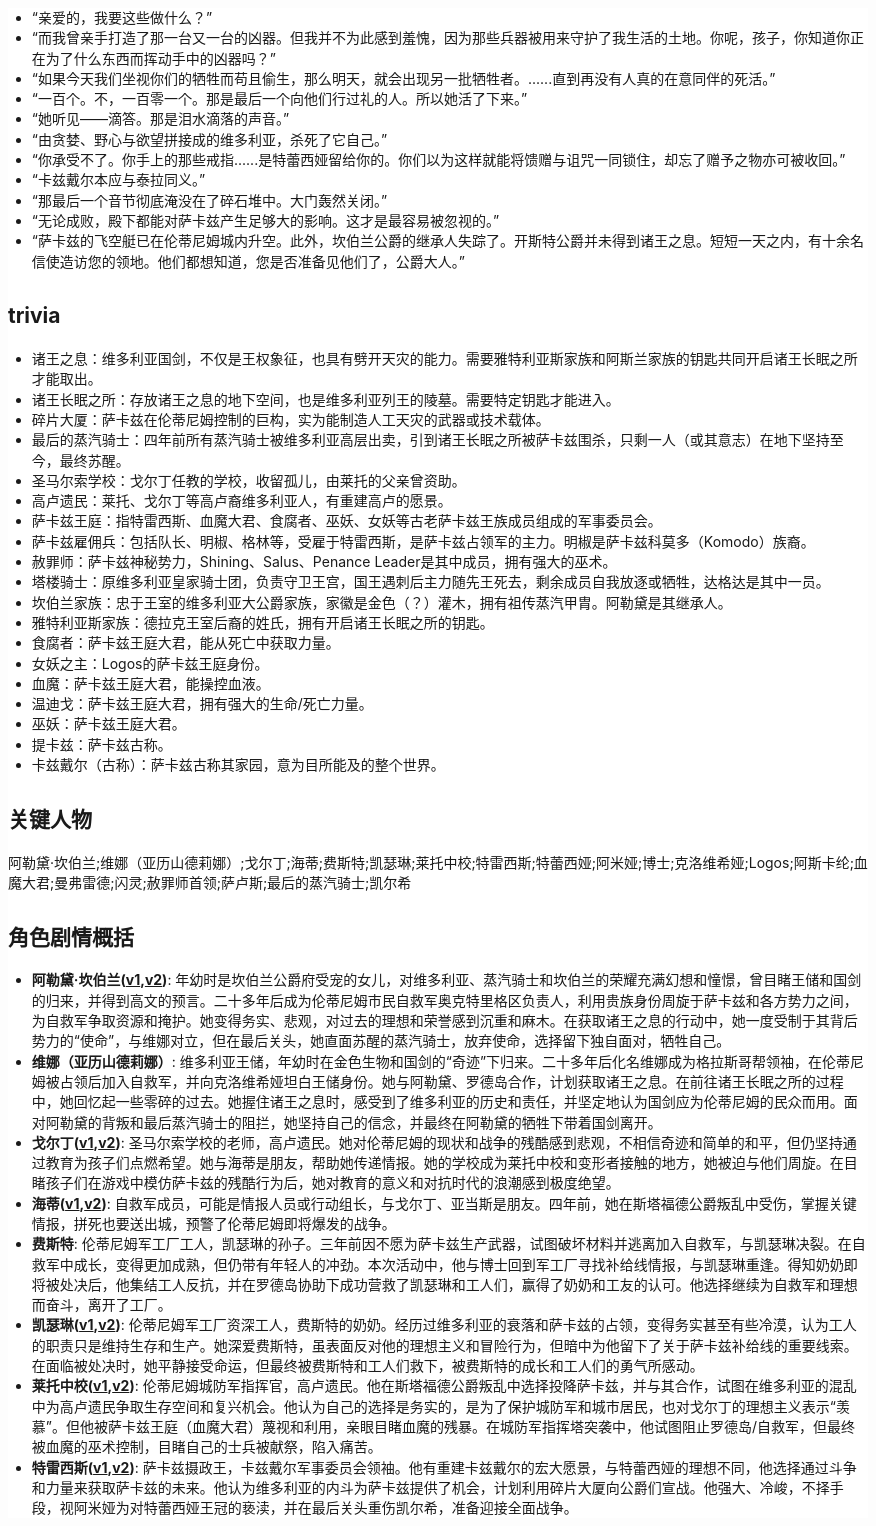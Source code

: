 *   “亲爱的，我要这些做什么？”
*   “而我曾亲手打造了那一台又一台的凶器。但我并不为此感到羞愧，因为那些兵器被用来守护了我生活的土地。你呢，孩子，你知道你正在为了什么东西而挥动手中的凶器吗？”
*   “如果今天我们坐视你们的牺牲而苟且偷生，那么明天，就会出现另一批牺牲者。......直到再没有人真的在意同伴的死活。”
*   “一百个。不，一百零一个。那是最后一个向他们行过礼的人。所以她活了下来。”
*   “她听见——滴答。那是泪水滴落的声音。”
*   “由贪婪、野心与欲望拼接成的维多利亚，杀死了它自己。”
*   “你承受不了。你手上的那些戒指......是特蕾西娅留给你的。你们以为这样就能将馈赠与诅咒一同锁住，却忘了赠予之物亦可被收回。”
*   “卡兹戴尔本应与泰拉同义。”
*   “那最后一个音节彻底淹没在了碎石堆中。大门轰然关闭。”
*   “无论成败，殿下都能对萨卡兹产生足够大的影响。这才是最容易被忽视的。”
*   “萨卡兹的飞空艇已在伦蒂尼姆城内升空。此外，坎伯兰公爵的继承人失踪了。开斯特公爵并未得到诸王之息。短短一天之内，有十余名信使造访您的领地。他们都想知道，您是否准备见他们了，公爵大人。”
## trivia
*   诸王之息：维多利亚国剑，不仅是王权象征，也具有劈开天灾的能力。需要雅特利亚斯家族和阿斯兰家族的钥匙共同开启诸王长眠之所才能取出。
*   诸王长眠之所：存放诸王之息的地下空间，也是维多利亚列王的陵墓。需要特定钥匙才能进入。
*   碎片大厦：萨卡兹在伦蒂尼姆控制的巨构，实为能制造人工天灾的武器或技术载体。
*   最后的蒸汽骑士：四年前所有蒸汽骑士被维多利亚高层出卖，引到诸王长眠之所被萨卡兹围杀，只剩一人（或其意志）在地下坚持至今，最终苏醒。
*   圣马尔索学校：戈尔丁任教的学校，收留孤儿，由莱托的父亲曾资助。
*   高卢遗民：莱托、戈尔丁等高卢裔维多利亚人，有重建高卢的愿景。
*   萨卡兹王庭：指特雷西斯、血魔大君、食腐者、巫妖、女妖等古老萨卡兹王族成员组成的军事委员会。
*   萨卡兹雇佣兵：包括队长、明椒、格林等，受雇于特雷西斯，是萨卡兹占领军的主力。明椒是萨卡兹科莫多（Komodo）族裔。
*   赦罪师：萨卡兹神秘势力，Shining、Salus、Penance Leader是其中成员，拥有强大的巫术。
*   塔楼骑士：原维多利亚皇家骑士团，负责守卫王宫，国王遇刺后主力随先王死去，剩余成员自我放逐或牺牲，达格达是其中一员。
*   坎伯兰家族：忠于王室的维多利亚大公爵家族，家徽是金色（？）灌木，拥有祖传蒸汽甲胄。阿勒黛是其继承人。
*   雅特利亚斯家族：德拉克王室后裔的姓氏，拥有开启诸王长眠之所的钥匙。
*   食腐者：萨卡兹王庭大君，能从死亡中获取力量。
*   女妖之主：Logos的萨卡兹王庭身份。
*   血魔：萨卡兹王庭大君，能操控血液。
*   温迪戈：萨卡兹王庭大君，拥有强大的生命/死亡力量。
*   巫妖：萨卡兹王庭大君。
*   提卡兹：萨卡兹古称。
*   卡兹戴尔（古称）：萨卡兹古称其家园，意为目所能及的整个世界。
## 关键人物
阿勒黛·坎伯兰;维娜（亚历山德莉娜）;戈尔丁;海蒂;费斯特;凯瑟琳;莱托中校;特雷西斯;特蕾西娅;阿米娅;博士;克洛维希娅;Logos;阿斯卡纶;血魔大君;曼弗雷德;闪灵;赦罪师首领;萨卢斯;最后的蒸汽骑士;凯尔希
## 角色剧情概括
-   **阿勒黛·坎伯兰([v1](../chars/extended_char_9b0a87.md),[v2](../char_v3/extended_char_9b0a87.md))**: 年幼时是坎伯兰公爵府受宠的女儿，对维多利亚、蒸汽骑士和坎伯兰的荣耀充满幻想和憧憬，曾目睹王储和国剑的归来，并得到高文的预言。二十多年后成为伦蒂尼姆市民自救军奥克特里格区负责人，利用贵族身份周旋于萨卡兹和各方势力之间，为自救军争取资源和掩护。她变得务实、悲观，对过去的理想和荣誉感到沉重和麻木。在获取诸王之息的行动中，她一度受制于其背后势力的“使命”，与维娜对立，但在最后关头，她直面苏醒的蒸汽骑士，放弃使命，选择留下独自面对，牺牲自己。
-   **维娜（亚历山德莉娜）**: 维多利亚王储，年幼时在金色生物和国剑的“奇迹”下归来。二十多年后化名维娜成为格拉斯哥帮领袖，在伦蒂尼姆被占领后加入自救军，并向克洛维希娅坦白王储身份。她与阿勒黛、罗德岛合作，计划获取诸王之息。在前往诸王长眠之所的过程中，她回忆起一些零碎的过去。她握住诸王之息时，感受到了维多利亚的历史和责任，并坚定地认为国剑应为伦蒂尼姆的民众而用。面对阿勒黛的背叛和最后蒸汽骑士的阻拦，她坚持自己的信念，并最终在阿勒黛的牺牲下带着国剑离开。
-   **戈尔丁([v1](../chars/extended_char_ge_er_ding.md),[v2](../char_v3/extended_char_ge_er_ding.md))**: 圣马尔索学校的老师，高卢遗民。她对伦蒂尼姆的现状和战争的残酷感到悲观，不相信奇迹和简单的和平，但仍坚持通过教育为孩子们点燃希望。她与海蒂是朋友，帮助她传递情报。她的学校成为莱托中校和变形者接触的地方，她被迫与他们周旋。在目睹孩子们在游戏中模仿萨卡兹的残酷行为后，她对教育的意义和对抗时代的浪潮感到极度绝望。
-   **海蒂([v1](../chars/char_4045_heidi.md),[v2](../char_v3/char_4045_heidi.md))**: 自救军成员，可能是情报人员或行动组长，与戈尔丁、亚当斯是朋友。四年前，她在斯塔福德公爵叛乱中受伤，掌握关键情报，拼死也要送出城，预警了伦蒂尼姆即将爆发的战争。
-   **费斯特**: 伦蒂尼姆军工厂工人，凯瑟琳的孙子。三年前因不愿为萨卡兹生产武器，试图破坏材料并逃离加入自救军，与凯瑟琳决裂。在自救军中成长，变得更加成熟，但仍带有年轻人的冲劲。本次活动中，他与博士回到军工厂寻找补给线情报，与凯瑟琳重逢。得知奶奶即将被处决后，他集结工人反抗，并在罗德岛协助下成功营救了凯瑟琳和工人们，赢得了奶奶和工友的认可。他选择继续为自救军和理想而奋斗，离开了工厂。
-   **凯瑟琳([v1](../chars/char_4162_cathy.md),[v2](../char_v3/char_4162_cathy.md))**: 伦蒂尼姆军工厂资深工人，费斯特的奶奶。经历过维多利亚的衰落和萨卡兹的占领，变得务实甚至有些冷漠，认为工人的职责只是维持生存和生产。她深爱费斯特，虽表面反对他的理想主义和冒险行为，但暗中为他留下了关于萨卡兹补给线的重要线索。在面临被处决时，她平静接受命运，但最终被费斯特和工人们救下，被费斯特的成长和工人们的勇气所感动。
-   **莱托中校([v1](../chars/extended_char_lai_tuo_zhong_xiao.md),[v2](../char_v3/extended_char_lai_tuo_zhong_xiao.md))**: 伦蒂尼姆城防军指挥官，高卢遗民。他在斯塔福德公爵叛乱中选择投降萨卡兹，并与其合作，试图在维多利亚的混乱中为高卢遗民争取生存空间和复兴机会。他认为自己的选择是务实的，是为了保护城防军和城市居民，也对戈尔丁的理想主义表示“羡慕”。但他被萨卡兹王庭（血魔大君）蔑视和利用，亲眼目睹血魔的残暴。在城防军指挥塔突袭中，他试图阻止罗德岛/自救军，但最终被血魔的巫术控制，目睹自己的士兵被献祭，陷入痛苦。
-   **特雷西斯([v1](../chars/extended_char_te_lei_xi_si.md),[v2](../char_v3/extended_char_te_lei_xi_si.md))**: 萨卡兹摄政王，卡兹戴尔军事委员会领袖。他有重建卡兹戴尔的宏大愿景，与特蕾西娅的理想不同，他选择通过斗争和力量来获取萨卡兹的未来。他认为维多利亚的内斗为萨卡兹提供了机会，计划利用碎片大厦向公爵们宣战。他强大、冷峻，不择手段，视阿米娅为对特蕾西娅王冠的亵渎，并在最后关头重伤凯尔希，准备迎接全面战争。